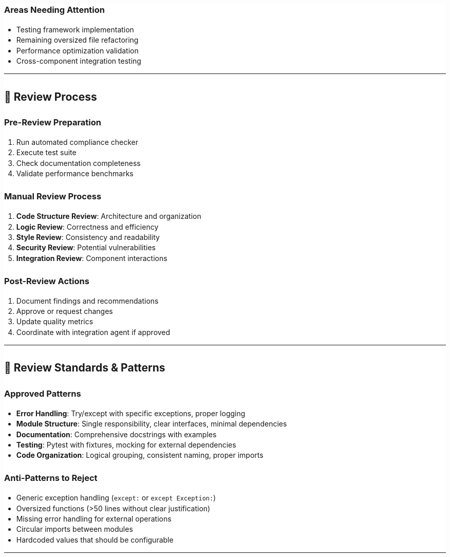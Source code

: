 ### **Areas Needing Attention**
- Testing framework implementation
- Remaining oversized file refactoring
- Performance optimization validation
- Cross-component integration testing

---

## 🔄 **Review Process**

### **Pre-Review Preparation**
1. Run automated compliance checker
2. Execute test suite
3. Check documentation completeness
4. Validate performance benchmarks

### **Manual Review Process**
1. **Code Structure Review**: Architecture and organization
2. **Logic Review**: Correctness and efficiency
3. **Style Review**: Consistency and readability
4. **Security Review**: Potential vulnerabilities
5. **Integration Review**: Component interactions

### **Post-Review Actions**
1. Document findings and recommendations
2. Approve or request changes
3. Update quality metrics
4. Coordinate with integration agent if approved

---

## 📝 **Review Standards & Patterns**

### **Approved Patterns**
- **Error Handling**: Try/except with specific exceptions, proper logging
- **Module Structure**: Single responsibility, clear interfaces, minimal dependencies
- **Documentation**: Comprehensive docstrings with examples
- **Testing**: Pytest with fixtures, mocking for external dependencies
- **Code Organization**: Logical grouping, consistent naming, proper imports

### **Anti-Patterns to Reject**
- Generic exception handling (`except:` or `except Exception:`)
- Oversized functions (>50 lines without clear justification)
- Missing error handling for external operations
- Circular imports between modules
- Hardcoded values that should be configurable

---
